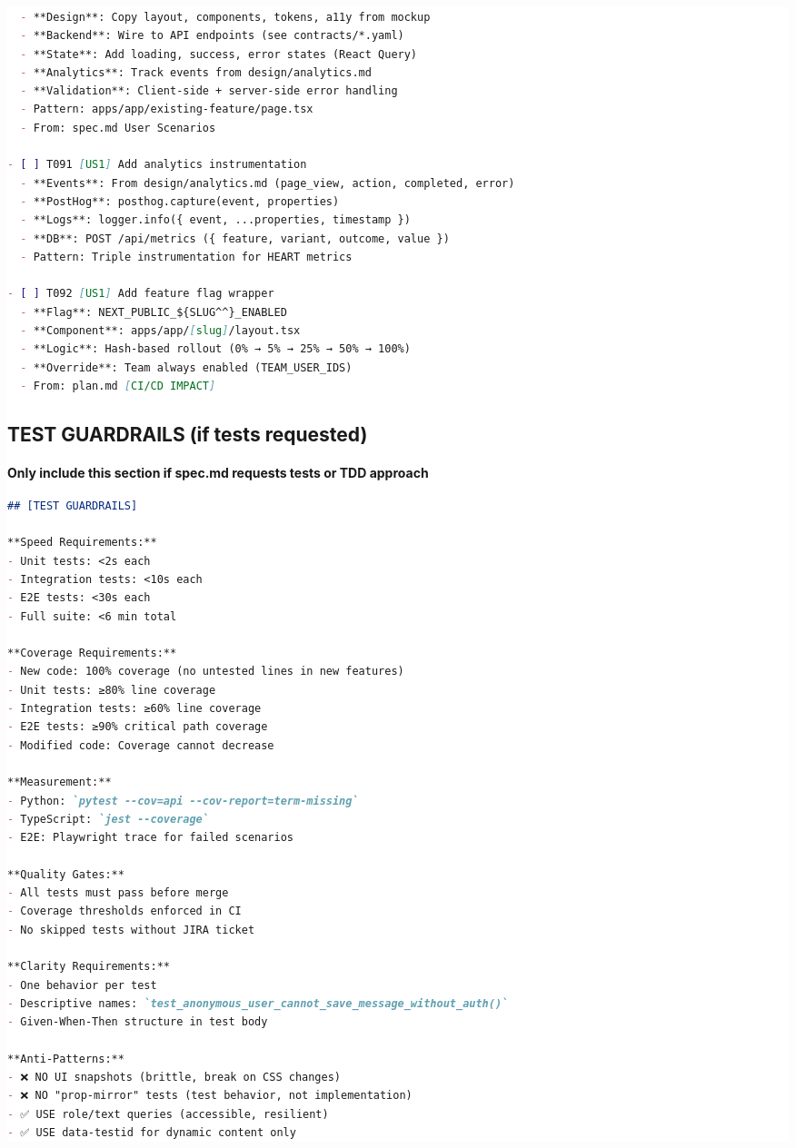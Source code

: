 ```markdown
  - **Design**: Copy layout, components, tokens, a11y from mockup
  - **Backend**: Wire to API endpoints (see contracts/*.yaml)
  - **State**: Add loading, success, error states (React Query)
  - **Analytics**: Track events from design/analytics.md
  - **Validation**: Client-side + server-side error handling
  - Pattern: apps/app/existing-feature/page.tsx
  - From: spec.md User Scenarios

- [ ] T091 [US1] Add analytics instrumentation
  - **Events**: From design/analytics.md (page_view, action, completed, error)
  - **PostHog**: posthog.capture(event, properties)
  - **Logs**: logger.info({ event, ...properties, timestamp })
  - **DB**: POST /api/metrics ({ feature, variant, outcome, value })
  - Pattern: Triple instrumentation for HEART metrics

- [ ] T092 [US1] Add feature flag wrapper
  - **Flag**: NEXT_PUBLIC_${SLUG^^}_ENABLED
  - **Component**: apps/app/[slug]/layout.tsx
  - **Logic**: Hash-based rollout (0% → 5% → 25% → 50% → 100%)
  - **Override**: Team always enabled (TEAM_USER_IDS)
  - From: plan.md [CI/CD IMPACT]
```

## TEST GUARDRAILS (if tests requested)

**Only include this section if spec.md requests tests or TDD approach**

```markdown
## [TEST GUARDRAILS]

**Speed Requirements:**
- Unit tests: <2s each
- Integration tests: <10s each
- E2E tests: <30s each
- Full suite: <6 min total

**Coverage Requirements:**
- New code: 100% coverage (no untested lines in new features)
- Unit tests: ≥80% line coverage
- Integration tests: ≥60% line coverage
- E2E tests: ≥90% critical path coverage
- Modified code: Coverage cannot decrease

**Measurement:**
- Python: `pytest --cov=api --cov-report=term-missing`
- TypeScript: `jest --coverage`
- E2E: Playwright trace for failed scenarios

**Quality Gates:**
- All tests must pass before merge
- Coverage thresholds enforced in CI
- No skipped tests without JIRA ticket

**Clarity Requirements:**
- One behavior per test
- Descriptive names: `test_anonymous_user_cannot_save_message_without_auth()`
- Given-When-Then structure in test body

**Anti-Patterns:**
- ❌ NO UI snapshots (brittle, break on CSS changes)
- ❌ NO "prop-mirror" tests (test behavior, not implementation)
- ✅ USE role/text queries (accessible, resilient)
- ✅ USE data-testid for dynamic content only
```